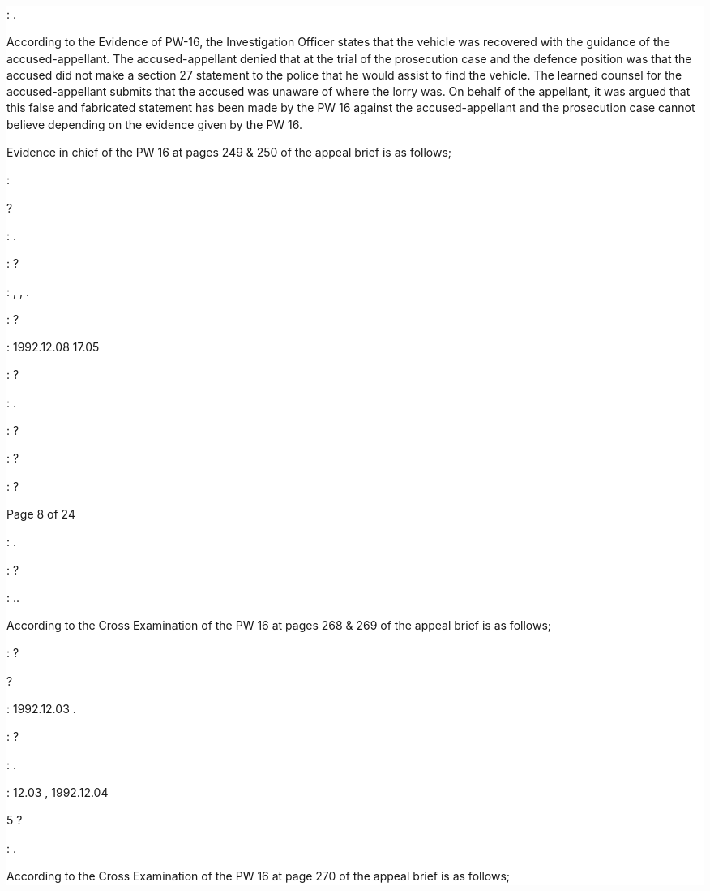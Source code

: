 : .

According to the Evidence of PW-16, the Investigation Officer states that the vehicle was recovered with the guidance of the accused-appellant. The accused-appellant denied that at the trial of the prosecution case and the defence position was that the accused did not make a section 27 statement to the police that he would assist to find the vehicle. The learned counsel for the accused-appellant submits that the accused was unaware of where the lorry was. On behalf of the appellant, it was argued that this false and fabricated statement has been made by the PW 16 against the accused-appellant and the prosecution case cannot believe depending on the evidence given by the PW 16.

Evidence in chief of the PW 16 at pages 249 & 250 of the appeal brief is as follows;

:

?

: .

: ?

: , , .

: ?

: 1992.12.08 17.05

: ?

: .

: ?

: ?

: ?

Page 8 of 24

: .

: ?

: ..

According to the Cross Examination of the PW 16 at pages 268 & 269 of the appeal brief is as follows;

: ?

?

: 1992.12.03 .

: ?

: .

: 12.03 , 1992.12.04

5 ?

: .

According to the Cross Examination of the PW 16 at page 270 of the appeal brief is as follows;
